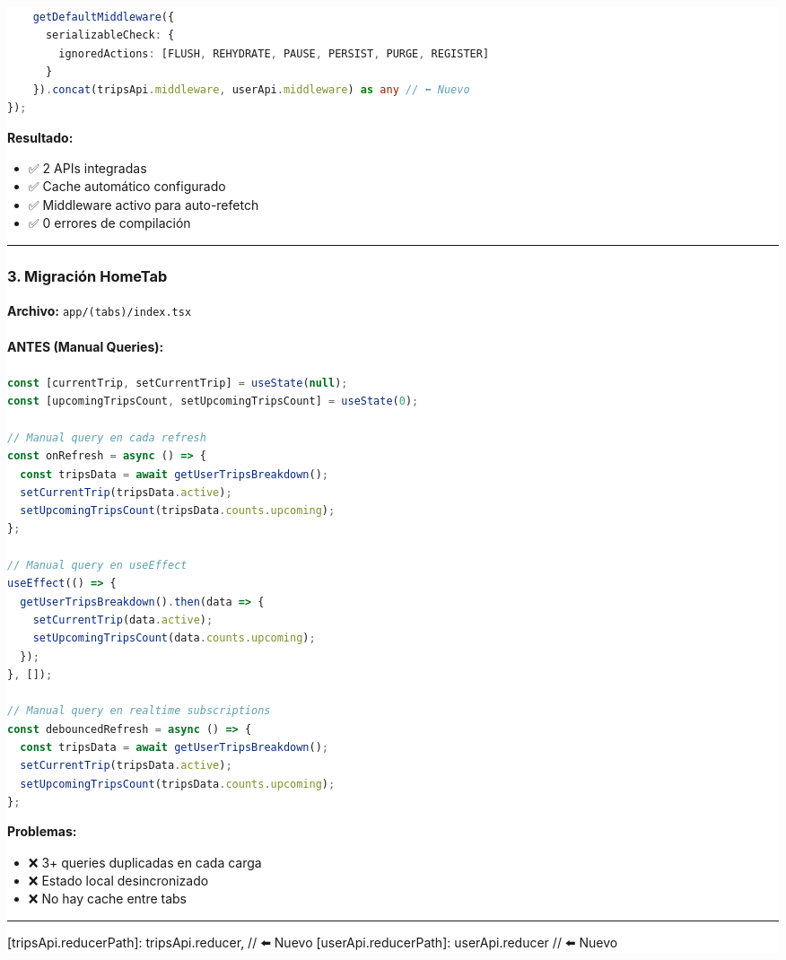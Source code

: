 ```typescript
    getDefaultMiddleware({
      serializableCheck: {
        ignoredActions: [FLUSH, REHYDRATE, PAUSE, PERSIST, PURGE, REGISTER]
      }
    }).concat(tripsApi.middleware, userApi.middleware) as any // ⬅️ Nuevo
});
```

**Resultado:**
- ✅ 2 APIs integradas
- ✅ Cache automático configurado
- ✅ Middleware activo para auto-refetch
- ✅ 0 errores de compilación

---

### 3. **Migración HomeTab**

**Archivo:** `app/(tabs)/index.tsx`

#### **ANTES (Manual Queries):**
```typescript
const [currentTrip, setCurrentTrip] = useState(null);
const [upcomingTripsCount, setUpcomingTripsCount] = useState(0);

// Manual query en cada refresh
const onRefresh = async () => {
  const tripsData = await getUserTripsBreakdown();
  setCurrentTrip(tripsData.active);
  setUpcomingTripsCount(tripsData.counts.upcoming);
};

// Manual query en useEffect
useEffect(() => {
  getUserTripsBreakdown().then(data => {
    setCurrentTrip(data.active);
    setUpcomingTripsCount(data.counts.upcoming);
  });
}, []);

// Manual query en realtime subscriptions
const debouncedRefresh = async () => {
  const tripsData = await getUserTripsBreakdown();
  setCurrentTrip(tripsData.active);
  setUpcomingTripsCount(tripsData.counts.upcoming);
};
```

**Problemas:**
- ❌ 3+ queries duplicadas en cada carga
- ❌ Estado local desincronizado
- ❌ No hay cache entre tabs

---

  [tripsApi.reducerPath]: tripsApi.reducer, // ⬅️ Nuevo
  [userApi.reducerPath]: userApi.reducer     // ⬅️ Nuevo